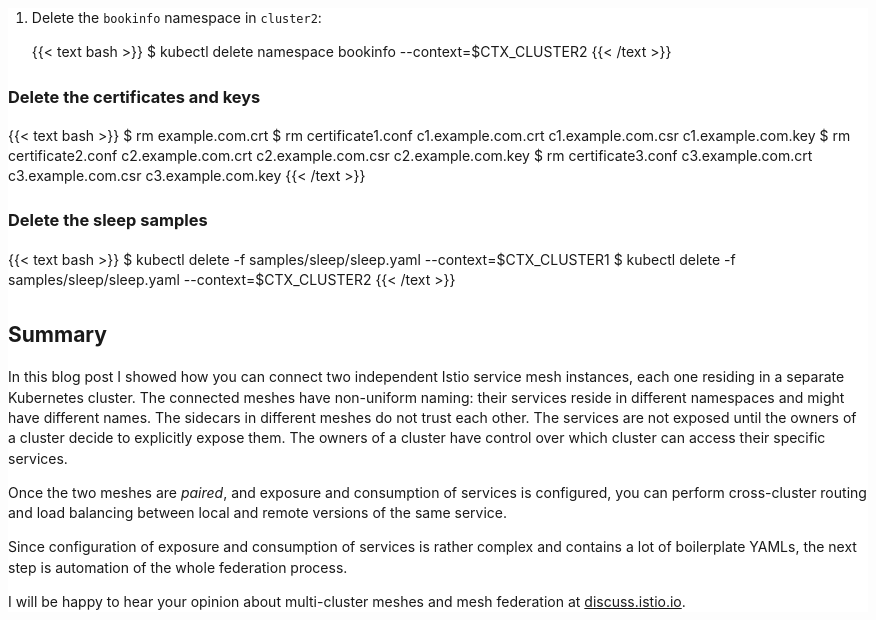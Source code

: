 
1.  Delete the `bookinfo` namespace in `cluster2`:

    {{< text bash >}}
    $ kubectl delete namespace bookinfo --context=$CTX_CLUSTER2
    {{< /text >}}

### Delete the certificates and keys

{{< text bash >}}
$ rm example.com.crt
$ rm certificate1.conf c1.example.com.crt c1.example.com.csr c1.example.com.key
$ rm certificate2.conf c2.example.com.crt c2.example.com.csr c2.example.com.key
$ rm certificate3.conf c3.example.com.crt c3.example.com.csr c3.example.com.key
{{< /text >}}

### Delete the sleep samples

{{< text bash >}}
$ kubectl delete -f samples/sleep/sleep.yaml --context=$CTX_CLUSTER1
$ kubectl delete -f samples/sleep/sleep.yaml --context=$CTX_CLUSTER2
{{< /text >}}

## Summary

In this blog post I showed how you can connect two independent Istio service mesh instances, each one residing in a
separate Kubernetes cluster.
The connected meshes have non-uniform naming: their services reside in different namespaces and might have different
names.
The sidecars in different meshes do not trust each other.
The services are not exposed until the owners of a cluster decide to explicitly expose them.
The owners of a cluster have control over which cluster can access their specific services.

Once the two meshes are _paired_, and exposure and consumption of services is configured, you can perform cross-cluster
routing and load balancing between local and remote versions of the same service.

Since configuration of exposure and consumption of services is rather complex and contains a lot of boilerplate YAMLs,
the next step is automation of the whole federation process.

I will be happy to hear your opinion about multi-cluster meshes and mesh federation at
[discuss.istio.io](https://discuss.istio.io).

